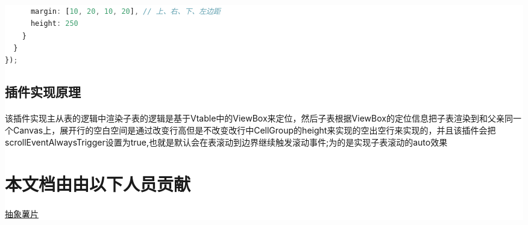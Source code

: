 ```typescript
      margin: [10, 20, 10, 20], // 上、右、下、左边距
      height: 250
    }
  }
});
```

## 插件实现原理

该插件实现主从表的逻辑中渲染子表的逻辑是基于Vtable中的ViewBox来定位，然后子表根据ViewBox的定位信息把子表渲染到和父亲同一个Canvas上，展开行的空白空间是通过改变行高但是不改变改行中CellGroup的height来实现的空出空行来实现的，并且该插件会把scrollEventAlwaysTrigger设置为true,也就是默认会在表滚动到边界继续触发滚动事件;为的是实现子表滚动的auto效果

# 本文档由由以下人员贡献

[抽象薯片](https://github.com/Violet2314)